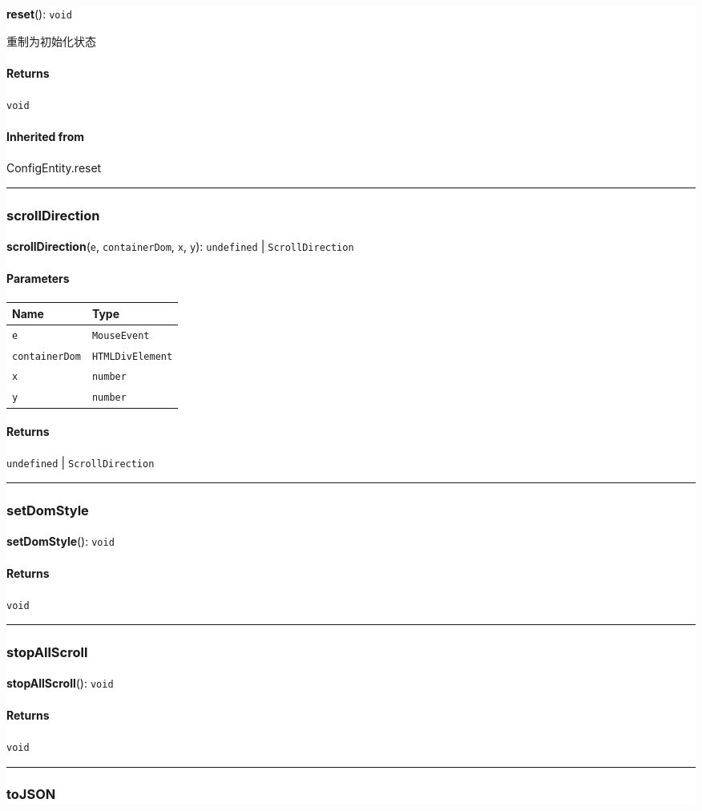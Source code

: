 **reset**(): `void`

重制为初始化状态

#### Returns

`void`

#### Inherited from

ConfigEntity.reset

***

### scrollDirection

**scrollDirection**(`e`, `containerDom`, `x`, `y`): `undefined` | `ScrollDirection`

#### Parameters

| Name | Type |
| :------ | :------ |
| `e` | `MouseEvent` |
| `containerDom` | `HTMLDivElement` |
| `x` | `number` |
| `y` | `number` |

#### Returns

`undefined` | `ScrollDirection`

***

### setDomStyle

**setDomStyle**(): `void`

#### Returns

`void`

***

### stopAllScroll

**stopAllScroll**(): `void`

#### Returns

`void`

***

### toJSON
